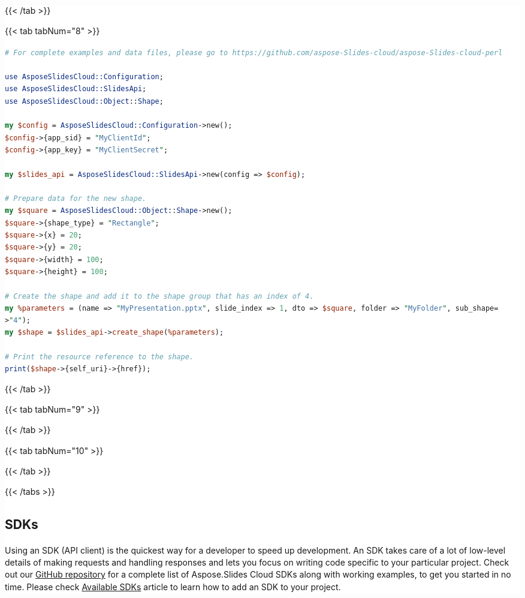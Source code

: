 {{< /tab >}}

{{< tab tabNum="8" >}}

```perl
# For complete examples and data files, please go to https://github.com/aspose-Slides-cloud/aspose-Slides-cloud-perl

use AsposeSlidesCloud::Configuration;
use AsposeSlidesCloud::SlidesApi;
use AsposeSlidesCloud::Object::Shape;

my $config = AsposeSlidesCloud::Configuration->new();
$config->{app_sid} = "MyClientId";
$config->{app_key} = "MyClientSecret";

my $slides_api = AsposeSlidesCloud::SlidesApi->new(config => $config);

# Prepare data for the new shape.
my $square = AsposeSlidesCloud::Object::Shape->new();
$square->{shape_type} = "Rectangle";
$square->{x} = 20;
$square->{y} = 20;
$square->{width} = 100;
$square->{height} = 100;

# Create the shape and add it to the shape group that has an index of 4.
my %parameters = (name => "MyPresentation.pptx", slide_index => 1, dto => $square, folder => "MyFolder", sub_shape=>"4");
my $shape = $slides_api->create_shape(%parameters);

# Print the resource reference to the shape.
print($shape->{self_uri}->{href});
```

{{< /tab >}}

{{< tab tabNum="9" >}}

{{< /tab >}}

{{< tab tabNum="10" >}}

{{< /tab >}}

{{< /tabs >}}

## **SDKs**

Using an SDK (API client) is the quickest way for a developer to speed up development. An SDK takes care of a lot of low-level details of making requests and handling responses and lets you focus on writing code specific to your particular project. Check out our [GitHub repository](https://github.com/aspose-slides-cloud) for a complete list of Aspose.Slides Cloud SDKs along with working examples, to get you started in no time. Please check [Available SDKs](/slides/available-sdks/) article to learn how to add an SDK to your project.
